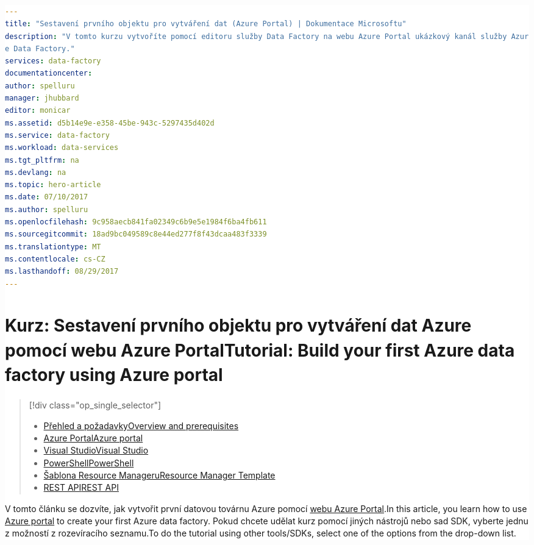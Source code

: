 ```yaml
---
title: "Sestavení prvního objektu pro vytváření dat (Azure Portal) | Dokumentace Microsoftu"
description: "V tomto kurzu vytvoříte pomocí editoru služby Data Factory na webu Azure Portal ukázkový kanál služby Azure Data Factory."
services: data-factory
documentationcenter: 
author: spelluru
manager: jhubbard
editor: monicar
ms.assetid: d5b14e9e-e358-45be-943c-5297435d402d
ms.service: data-factory
ms.workload: data-services
ms.tgt_pltfrm: na
ms.devlang: na
ms.topic: hero-article
ms.date: 07/10/2017
ms.author: spelluru
ms.openlocfilehash: 9c958aecb841fa02349c6b9e5e1984f6ba4fb611
ms.sourcegitcommit: 18ad9bc049589c8e44ed277f8f43dcaa483f3339
ms.translationtype: MT
ms.contentlocale: cs-CZ
ms.lasthandoff: 08/29/2017
---
```

# <a name="tutorial-build-your-first-azure-data-factory-using-azure-portal"></a><span data-ttu-id="0b669-103">Kurz: Sestavení prvního objektu pro vytváření dat Azure pomocí webu Azure Portal</span><span class="sxs-lookup"><span data-stu-id="0b669-103">Tutorial: Build your first Azure data factory using Azure portal</span></span>
> [!div class="op_single_selector"]
> * [<span data-ttu-id="0b669-104">Přehled a požadavky</span><span class="sxs-lookup"><span data-stu-id="0b669-104">Overview and prerequisites</span></span>](data-factory-build-your-first-pipeline.md)
> * [<span data-ttu-id="0b669-105">Azure Portal</span><span class="sxs-lookup"><span data-stu-id="0b669-105">Azure portal</span></span>](data-factory-build-your-first-pipeline-using-editor.md)
> * [<span data-ttu-id="0b669-106">Visual Studio</span><span class="sxs-lookup"><span data-stu-id="0b669-106">Visual Studio</span></span>](data-factory-build-your-first-pipeline-using-vs.md)
> * [<span data-ttu-id="0b669-107">PowerShell</span><span class="sxs-lookup"><span data-stu-id="0b669-107">PowerShell</span></span>](data-factory-build-your-first-pipeline-using-powershell.md)
> * [<span data-ttu-id="0b669-108">Šablona Resource Manageru</span><span class="sxs-lookup"><span data-stu-id="0b669-108">Resource Manager Template</span></span>](data-factory-build-your-first-pipeline-using-arm.md)
> * [<span data-ttu-id="0b669-109">REST API</span><span class="sxs-lookup"><span data-stu-id="0b669-109">REST API</span></span>](data-factory-build-your-first-pipeline-using-rest-api.md)


<span data-ttu-id="0b669-110">V tomto článku se dozvíte, jak vytvořit první datovou továrnu Azure pomocí [webu Azure Portal](https://portal.azure.com/).</span><span class="sxs-lookup"><span data-stu-id="0b669-110">In this article, you learn how to use [Azure portal](https://portal.azure.com/) to create your first Azure data factory.</span></span> <span data-ttu-id="0b669-111">Pokud chcete udělat kurz pomocí jiných nástrojů nebo sad SDK, vyberte jednu z možností z rozevíracího seznamu.</span><span class="sxs-lookup"><span data-stu-id="0b669-111">To do the tutorial using other tools/SDKs, select one of the options from the drop-down list.</span></span> 
